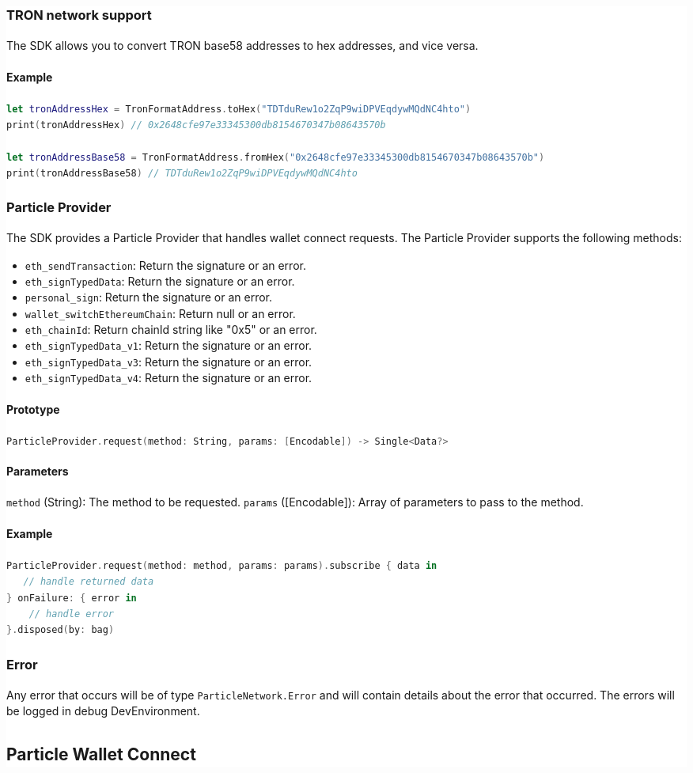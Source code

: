 ### TRON network support

The SDK allows you to convert TRON base58 addresses to hex addresses, and vice versa.

#### Example

```swift
let tronAddressHex = TronFormatAddress.toHex("TDTduRew1o2ZqP9wiDPVEqdywMQdNC4hto")
print(tronAddressHex) // 0x2648cfe97e33345300db8154670347b08643570b

let tronAddressBase58 = TronFormatAddress.fromHex("0x2648cfe97e33345300db8154670347b08643570b")
print(tronAddressBase58) // TDTduRew1o2ZqP9wiDPVEqdywMQdNC4hto
```

### Particle Provider

The SDK provides a Particle Provider that handles wallet connect requests. The Particle Provider supports the following methods:

* `eth_sendTransaction`: Return the signature or an error.
* `eth_signTypedData`: Return the signature or an error.
* `personal_sign`: Return the signature or an error.
* `wallet_switchEthereumChain`: Return null or an error.
* `eth_chainId`: Return chainId string like "0x5" or an error.
* `eth_signTypedData_v1`: Return the signature or an error.
* `eth_signTypedData_v3`: Return the signature or an error.
* `eth_signTypedData_v4`: Return the signature or an error.

#### Prototype

```swift
ParticleProvider.request(method: String, params: [Encodable]) -> Single<Data?>
```

#### Parameters

`method` (String): The method to be requested. `params` (\[Encodable]): Array of parameters to pass to the method.

#### Example

```swift
ParticleProvider.request(method: method, params: params).subscribe { data in
   // handle returned data
} onFailure: { error in
    // handle error
}.disposed(by: bag)
```

### Error

Any error that occurs will be of type `ParticleNetwork.Error` and will contain details about the error that occurred. The errors will be logged in debug DevEnvironment.

## Particle Wallet Connect
